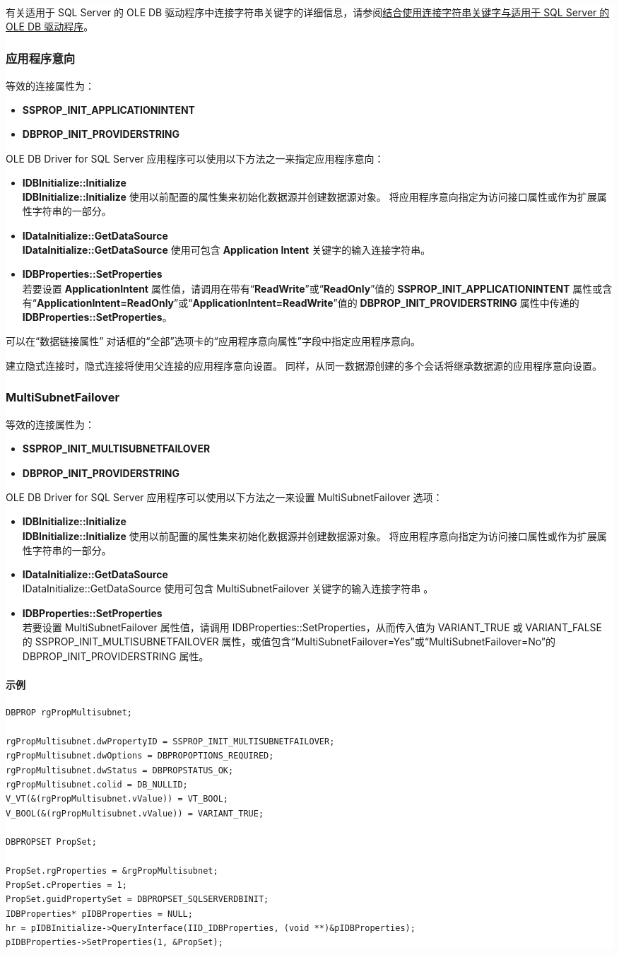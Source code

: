  有关适用于 SQL Server 的 OLE DB 驱动程序中连接字符串关键字的详细信息，请参阅[结合使用连接字符串关键字与适用于 SQL Server 的 OLE DB 驱动程序](../../oledb/applications/using-connection-string-keywords-with-oledb-driver-for-sql-server.md)。  

### <a name="application-intent"></a>应用程序意向 

等效的连接属性为：  
  
-   **SSPROP_INIT_APPLICATIONINTENT**  
  
-   **DBPROP_INIT_PROVIDERSTRING**  
  
OLE DB Driver for SQL Server 应用程序可以使用以下方法之一来指定应用程序意向：  
  
 -   **IDBInitialize::Initialize**  
 **IDBInitialize::Initialize** 使用以前配置的属性集来初始化数据源并创建数据源对象。 将应用程序意向指定为访问接口属性或作为扩展属性字符串的一部分。  
  
 -   **IDataInitialize::GetDataSource**  
 **IDataInitialize::GetDataSource** 使用可包含 **Application Intent** 关键字的输入连接字符串。  
  
 -   **IDBProperties::SetProperties**  
 若要设置 **ApplicationIntent** 属性值，请调用在带有“**ReadWrite**”或“**ReadOnly**”值的 **SSPROP_INIT_APPLICATIONINTENT** 属性或含有“**ApplicationIntent=ReadOnly**”或“**ApplicationIntent=ReadWrite**”值的 **DBPROP_INIT_PROVIDERSTRING** 属性中传递的 **IDBProperties::SetProperties**。  
  
可以在“数据链接属性”  对话框的“全部”选项卡的“应用程序意向属性”字段中指定应用程序意向。  
  
建立隐式连接时，隐式连接将使用父连接的应用程序意向设置。 同样，从同一数据源创建的多个会话将继承数据源的应用程序意向设置。  
  
### <a name="multisubnetfailover"></a>MultiSubnetFailover

等效的连接属性为：  
  
-   **SSPROP_INIT_MULTISUBNETFAILOVER**  
  
-   **DBPROP_INIT_PROVIDERSTRING**  

OLE DB Driver for SQL Server 应用程序可以使用以下方法之一来设置 MultiSubnetFailover 选项：  

 -   **IDBInitialize::Initialize**  
 **IDBInitialize::Initialize** 使用以前配置的属性集来初始化数据源并创建数据源对象。 将应用程序意向指定为访问接口属性或作为扩展属性字符串的一部分。  
  
 -   **IDataInitialize::GetDataSource**  
 IDataInitialize::GetDataSource 使用可包含 MultiSubnetFailover 关键字的输入连接字符串   。  

-   **IDBProperties::SetProperties**  
若要设置 MultiSubnetFailover 属性值，请调用 IDBProperties::SetProperties，从而传入值为 VARIANT_TRUE 或 VARIANT_FALSE 的 SSPROP_INIT_MULTISUBNETFAILOVER 属性，或值包含“MultiSubnetFailover=Yes”或“MultiSubnetFailover=No”的 DBPROP_INIT_PROVIDERSTRING 属性。

#### <a name="example"></a>示例

```
DBPROP rgPropMultisubnet;

rgPropMultisubnet.dwPropertyID = SSPROP_INIT_MULTISUBNETFAILOVER;
rgPropMultisubnet.dwOptions = DBPROPOPTIONS_REQUIRED;
rgPropMultisubnet.dwStatus = DBPROPSTATUS_OK;
rgPropMultisubnet.colid = DB_NULLID;
V_VT(&(rgPropMultisubnet.vValue)) = VT_BOOL;
V_BOOL(&(rgPropMultisubnet.vValue)) = VARIANT_TRUE;

DBPROPSET PropSet;

PropSet.rgProperties = &rgPropMultisubnet;
PropSet.cProperties = 1;
PropSet.guidPropertySet = DBPROPSET_SQLSERVERDBINIT;
IDBProperties* pIDBProperties = NULL;
hr = pIDBInitialize->QueryInterface(IID_IDBProperties, (void **)&pIDBProperties);
pIDBProperties->SetProperties(1, &PropSet);
```
